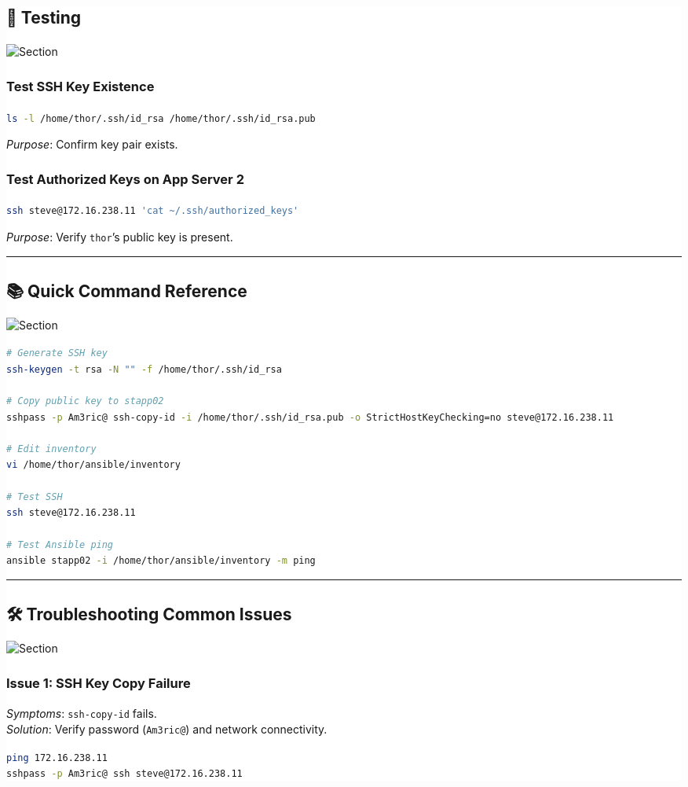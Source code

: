 ## 🧪 **Testing**  
![Section](https://img.shields.io/badge/Section-Testing-purple?style=flat-square)  

### **Test SSH Key Existence**  
```bash
ls -l /home/thor/.ssh/id_rsa /home/thor/.ssh/id_rsa.pub
```
*Purpose*: Confirm key pair exists.

### **Test Authorized Keys on App Server 2**  
```bash
ssh steve@172.16.238.11 'cat ~/.ssh/authorized_keys'
```
*Purpose*: Verify `thor`’s public key is present.

---

## 📚 **Quick Command Reference**  
![Section](https://img.shields.io/badge/Section-Commands-blue?style=flat-square)  
```bash
# Generate SSH key
ssh-keygen -t rsa -N "" -f /home/thor/.ssh/id_rsa

# Copy public key to stapp02
sshpass -p Am3ric@ ssh-copy-id -i /home/thor/.ssh/id_rsa.pub -o StrictHostKeyChecking=no steve@172.16.238.11

# Edit inventory
vi /home/thor/ansible/inventory

# Test SSH
ssh steve@172.16.238.11

# Test Ansible ping
ansible stapp02 -i /home/thor/ansible/inventory -m ping
```

---

## 🛠️ **Troubleshooting Common Issues**  
![Section](https://img.shields.io/badge/Section-Troubleshooting-red?style=flat-square)  

### **Issue 1: SSH Key Copy Failure**  
*Symptoms*: `ssh-copy-id` fails.  
*Solution*: Verify password (`Am3ric@`) and network connectivity.  
```bash
ping 172.16.238.11
sshpass -p Am3ric@ ssh steve@172.16.238.11
```
